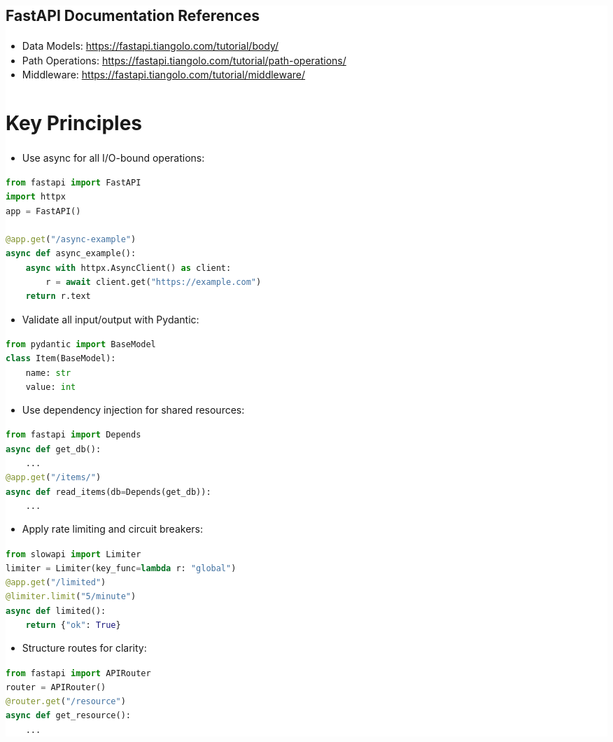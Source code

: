 ## FastAPI Documentation References

- Data Models: https://fastapi.tiangolo.com/tutorial/body/
- Path Operations: https://fastapi.tiangolo.com/tutorial/path-operations/
- Middleware: https://fastapi.tiangolo.com/tutorial/middleware/ 

# Key Principles

- Use async for all I/O-bound operations:
```python
from fastapi import FastAPI
import httpx
app = FastAPI()

@app.get("/async-example")
async def async_example():
    async with httpx.AsyncClient() as client:
        r = await client.get("https://example.com")
    return r.text
```

- Validate all input/output with Pydantic:
```python
from pydantic import BaseModel
class Item(BaseModel):
    name: str
    value: int
```

- Use dependency injection for shared resources:
```python
from fastapi import Depends
async def get_db():
    ...
@app.get("/items/")
async def read_items(db=Depends(get_db)):
    ...
```

- Apply rate limiting and circuit breakers:
```python
from slowapi import Limiter
limiter = Limiter(key_func=lambda r: "global")
@app.get("/limited")
@limiter.limit("5/minute")
async def limited():
    return {"ok": True}
```

- Structure routes for clarity:
```python
from fastapi import APIRouter
router = APIRouter()
@router.get("/resource")
async def get_resource():
    ...
```
